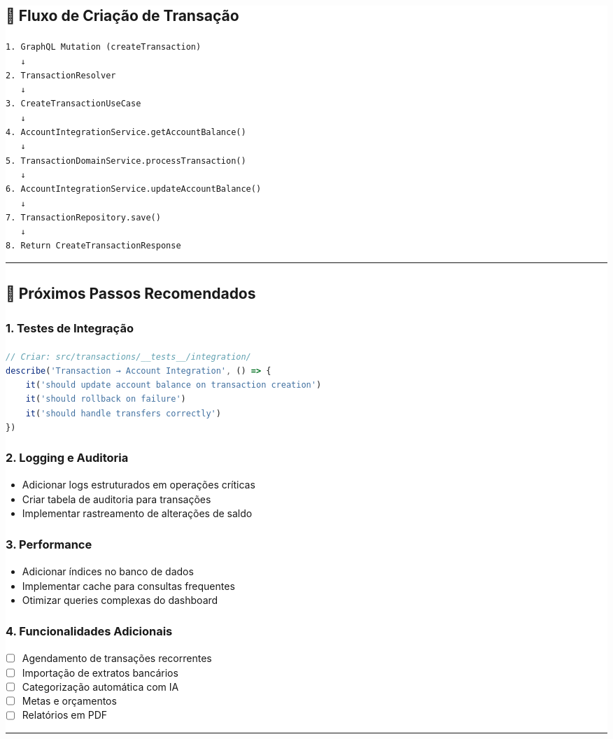 
## 🔄 Fluxo de Criação de Transação

```
1. GraphQL Mutation (createTransaction)
   ↓
2. TransactionResolver
   ↓
3. CreateTransactionUseCase
   ↓
4. AccountIntegrationService.getAccountBalance()
   ↓
5. TransactionDomainService.processTransaction()
   ↓
6. AccountIntegrationService.updateAccountBalance()
   ↓
7. TransactionRepository.save()
   ↓
8. Return CreateTransactionResponse
```

---

## 🧪 Próximos Passos Recomendados

### **1. Testes de Integração**

```typescript
// Criar: src/transactions/__tests__/integration/
describe('Transaction → Account Integration', () => {
    it('should update account balance on transaction creation')
    it('should rollback on failure')
    it('should handle transfers correctly')
})
```

### **2. Logging e Auditoria**

- Adicionar logs estruturados em operações críticas
- Criar tabela de auditoria para transações
- Implementar rastreamento de alterações de saldo

### **3. Performance**

- Adicionar índices no banco de dados
- Implementar cache para consultas frequentes
- Otimizar queries complexas do dashboard

### **4. Funcionalidades Adicionais**

- [ ] Agendamento de transações recorrentes
- [ ] Importação de extratos bancários
- [ ] Categorização automática com IA
- [ ] Metas e orçamentos
- [ ] Relatórios em PDF

---